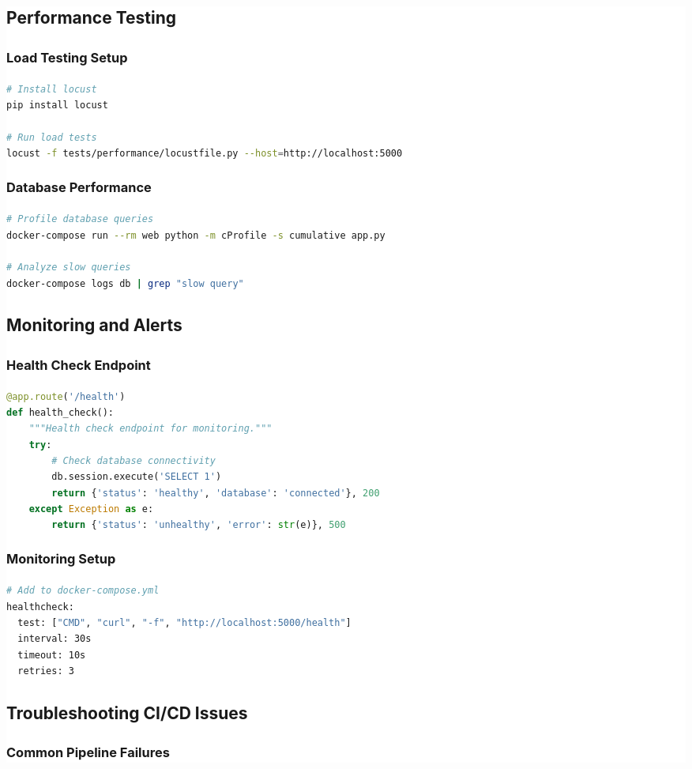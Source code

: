 ## Performance Testing

### Load Testing Setup

```bash
# Install locust
pip install locust

# Run load tests
locust -f tests/performance/locustfile.py --host=http://localhost:5000
```

### Database Performance

```bash
# Profile database queries
docker-compose run --rm web python -m cProfile -s cumulative app.py

# Analyze slow queries
docker-compose logs db | grep "slow query"
```

## Monitoring and Alerts

### Health Check Endpoint

```python
@app.route('/health')
def health_check():
    """Health check endpoint for monitoring."""
    try:
        # Check database connectivity
        db.session.execute('SELECT 1')
        return {'status': 'healthy', 'database': 'connected'}, 200
    except Exception as e:
        return {'status': 'unhealthy', 'error': str(e)}, 500
```

### Monitoring Setup

```bash
# Add to docker-compose.yml
healthcheck:
  test: ["CMD", "curl", "-f", "http://localhost:5000/health"]
  interval: 30s
  timeout: 10s
  retries: 3
```

## Troubleshooting CI/CD Issues

### Common Pipeline Failures
